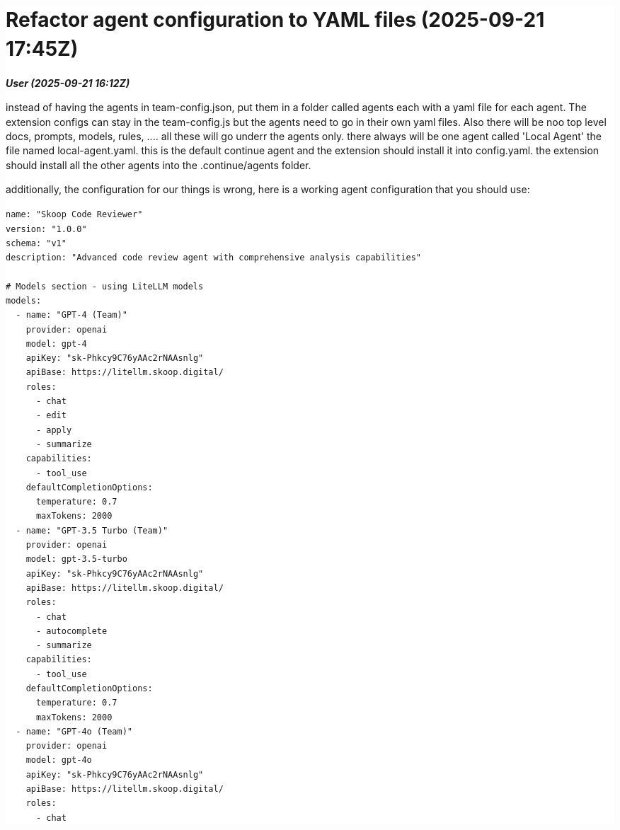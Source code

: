 



# Refactor agent configuration to YAML files (2025-09-21 17:45Z)

_**User (2025-09-21 16:12Z)**_


instead of having the agents in team-config.json, put them in a folder called agents each with a yaml file for each agent.
The extension configs can stay in the team-config.js
but the agents need to go in their own yaml files.
Also there will be noo top level docs, prompts, models, rules, .... all these will go underr the agents only.
there always will be one agent called 'Local Agent' the file named local-agent.yaml. this is the default continue agent and the extension should install it into config.yaml. the extension should install all the other agents into the .continue/agents folder.

additionally, the configuration for our things is wrong, here is a working agent configuration that you should use:
```
name: "Skoop Code Reviewer"
version: "1.0.0"
schema: "v1"
description: "Advanced code review agent with comprehensive analysis capabilities"

# Models section - using LiteLLM models
models:
  - name: "GPT-4 (Team)"
    provider: openai
    model: gpt-4
    apiKey: "sk-Phkcy9C76yAAc2rNAAsnlg"
    apiBase: https://litellm.skoop.digital/
    roles:
      - chat
      - edit
      - apply
      - summarize
    capabilities:
      - tool_use
    defaultCompletionOptions:
      temperature: 0.7
      maxTokens: 2000
  - name: "GPT-3.5 Turbo (Team)"
    provider: openai
    model: gpt-3.5-turbo
    apiKey: "sk-Phkcy9C76yAAc2rNAAsnlg"
    apiBase: https://litellm.skoop.digital/
    roles:
      - chat
      - autocomplete
      - summarize
    capabilities:
      - tool_use
    defaultCompletionOptions:
      temperature: 0.7
      maxTokens: 2000
  - name: "GPT-4o (Team)"
    provider: openai
    model: gpt-4o
    apiKey: "sk-Phkcy9C76yAAc2rNAAsnlg"
    apiBase: https://litellm.skoop.digital/
    roles:
      - chat
```